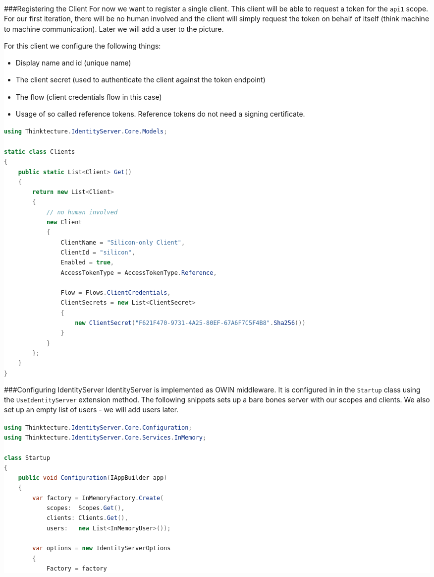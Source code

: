 ###Registering the Client
For now we want to register a single client. This client will be able to request a token for the `api1` scope.
For our first iteration, there will be no human involved and the client will simply request the token
on behalf of itself (think machine to machine communication). Later we will add a user to the picture.

For this client we configure the following things:

* Display name and id (unique name)

* The client secret (used to authenticate the client against the token endpoint)

* The flow (client credentials flow in this case)

* Usage of so called reference tokens. Reference tokens do not need a signing certificate.

```csharp
using Thinktecture.IdentityServer.Core.Models;

static class Clients
{
    public static List<Client> Get()
    {
        return new List<Client>
        {
            // no human involved
            new Client
            {
                ClientName = "Silicon-only Client",
                ClientId = "silicon",
                Enabled = true,
                AccessTokenType = AccessTokenType.Reference,

                Flow = Flows.ClientCredentials,
                ClientSecrets = new List<ClientSecret>
                {
                    new ClientSecret("F621F470-9731-4A25-80EF-67A6F7C5F4B8".Sha256())
                }
            }
        };
    }
}
```

###Configuring IdentityServer
IdentityServer is implemented as OWIN middleware. It is configured in  in the `Startup` class using the `UseIdentityServer` extension method.
The following snippets sets up a bare bones server with our scopes and clients. We also set up an empty list of users - we will add users later.

```csharp
using Thinktecture.IdentityServer.Core.Configuration;
using Thinktecture.IdentityServer.Core.Services.InMemory;

class Startup
{
    public void Configuration(IAppBuilder app)
    {
        var factory = InMemoryFactory.Create(
            scopes:  Scopes.Get(),
            clients: Clients.Get(),
            users:   new List<InMemoryUser>());

        var options = new IdentityServerOptions
        {
            Factory = factory
```